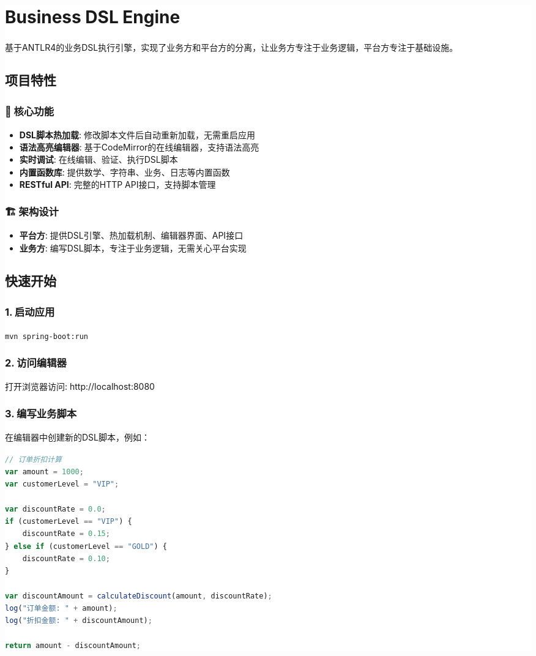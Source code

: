 # Business DSL Engine

基于ANTLR4的业务DSL执行引擎，实现了业务方和平台方的分离，让业务方专注于业务逻辑，平台方专注于基础设施。

## 项目特性

### 🚀 核心功能
- **DSL脚本热加载**: 修改脚本文件后自动重新加载，无需重启应用
- **语法高亮编辑器**: 基于CodeMirror的在线编辑器，支持语法高亮
- **实时调试**: 在线编辑、验证、执行DSL脚本
- **内置函数库**: 提供数学、字符串、业务、日志等内置函数
- **RESTful API**: 完整的HTTP API接口，支持脚本管理

### 🏗️ 架构设计
- **平台方**: 提供DSL引擎、热加载机制、编辑器界面、API接口
- **业务方**: 编写DSL脚本，专注于业务逻辑，无需关心平台实现

## 快速开始

### 1. 启动应用
```bash
mvn spring-boot:run
```

### 2. 访问编辑器
打开浏览器访问: http://localhost:8080

### 3. 编写业务脚本
在编辑器中创建新的DSL脚本，例如：

```javascript
// 订单折扣计算
var amount = 1000;
var customerLevel = "VIP";

var discountRate = 0.0;
if (customerLevel == "VIP") {
    discountRate = 0.15;
} else if (customerLevel == "GOLD") {
    discountRate = 0.10;
}

var discountAmount = calculateDiscount(amount, discountRate);
log("订单金额: " + amount);
log("折扣金额: " + discountAmount);

return amount - discountAmount;
```
